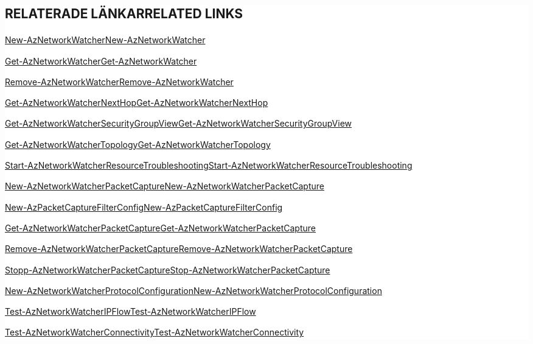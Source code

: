 ## <span data-ttu-id="48e01-148">RELATERADE LÄNKAR</span><span class="sxs-lookup"><span data-stu-id="48e01-148">RELATED LINKS</span></span>

[<span data-ttu-id="48e01-149">New-AzNetworkWatcher</span><span class="sxs-lookup"><span data-stu-id="48e01-149">New-AzNetworkWatcher</span></span>](./New-AzNetworkWatcher.md)

[<span data-ttu-id="48e01-150">Get-AzNetworkWatcher</span><span class="sxs-lookup"><span data-stu-id="48e01-150">Get-AzNetworkWatcher</span></span>](./Get-AzNetworkWatcher.md)

[<span data-ttu-id="48e01-151">Remove-AzNetworkWatcher</span><span class="sxs-lookup"><span data-stu-id="48e01-151">Remove-AzNetworkWatcher</span></span>](./Remove-AzNetworkWatcher.md)

[<span data-ttu-id="48e01-152">Get-AzNetworkWatcherNextHop</span><span class="sxs-lookup"><span data-stu-id="48e01-152">Get-AzNetworkWatcherNextHop</span></span>](./Get-AzNetworkWatcherNextHop.md)

[<span data-ttu-id="48e01-153">Get-AzNetworkWatcherSecurityGroupView</span><span class="sxs-lookup"><span data-stu-id="48e01-153">Get-AzNetworkWatcherSecurityGroupView</span></span>](./Get-AzNetworkWatcherSecurityGroupView.md)

[<span data-ttu-id="48e01-154">Get-AzNetworkWatcherTopology</span><span class="sxs-lookup"><span data-stu-id="48e01-154">Get-AzNetworkWatcherTopology</span></span>](./Get-AzNetworkWatcherTopology.md)

[<span data-ttu-id="48e01-155">Start-AzNetworkWatcherResourceTroubleshooting</span><span class="sxs-lookup"><span data-stu-id="48e01-155">Start-AzNetworkWatcherResourceTroubleshooting</span></span>](./Start-AzNetworkWatcherResourceTroubleshooting.md)

[<span data-ttu-id="48e01-156">New-AzNetworkWatcherPacketCapture</span><span class="sxs-lookup"><span data-stu-id="48e01-156">New-AzNetworkWatcherPacketCapture</span></span>](./New-AzNetworkWatcherPacketCapture.md)

[<span data-ttu-id="48e01-157">New-AzPacketCaptureFilterConfig</span><span class="sxs-lookup"><span data-stu-id="48e01-157">New-AzPacketCaptureFilterConfig</span></span>](./New-AzPacketCaptureFilterConfig.md)

[<span data-ttu-id="48e01-158">Get-AzNetworkWatcherPacketCapture</span><span class="sxs-lookup"><span data-stu-id="48e01-158">Get-AzNetworkWatcherPacketCapture</span></span>](./Get-AzNetworkWatcherPacketCapture.md)

[<span data-ttu-id="48e01-159">Remove-AzNetworkWatcherPacketCapture</span><span class="sxs-lookup"><span data-stu-id="48e01-159">Remove-AzNetworkWatcherPacketCapture</span></span>](./Remove-AzNetworkWatcherPacketCapture.md)

[<span data-ttu-id="48e01-160">Stopp-AzNetworkWatcherPacketCapture</span><span class="sxs-lookup"><span data-stu-id="48e01-160">Stop-AzNetworkWatcherPacketCapture</span></span>](./Stop-AzNetworkWatcherPacketCapture.md)

[<span data-ttu-id="48e01-161">New-AzNetworkWatcherProtocolConfiguration</span><span class="sxs-lookup"><span data-stu-id="48e01-161">New-AzNetworkWatcherProtocolConfiguration</span></span>](./New-AzNetworkWatcherProtocolConfiguration.md)

[<span data-ttu-id="48e01-162">Test-AzNetworkWatcherIPFlow</span><span class="sxs-lookup"><span data-stu-id="48e01-162">Test-AzNetworkWatcherIPFlow</span></span>](./Test-AzNetworkWatcherIPFlow.md)

[<span data-ttu-id="48e01-163">Test-AzNetworkWatcherConnectivity</span><span class="sxs-lookup"><span data-stu-id="48e01-163">Test-AzNetworkWatcherConnectivity</span></span>](./Test-AzNetworkWatcherConnectivity.md)
